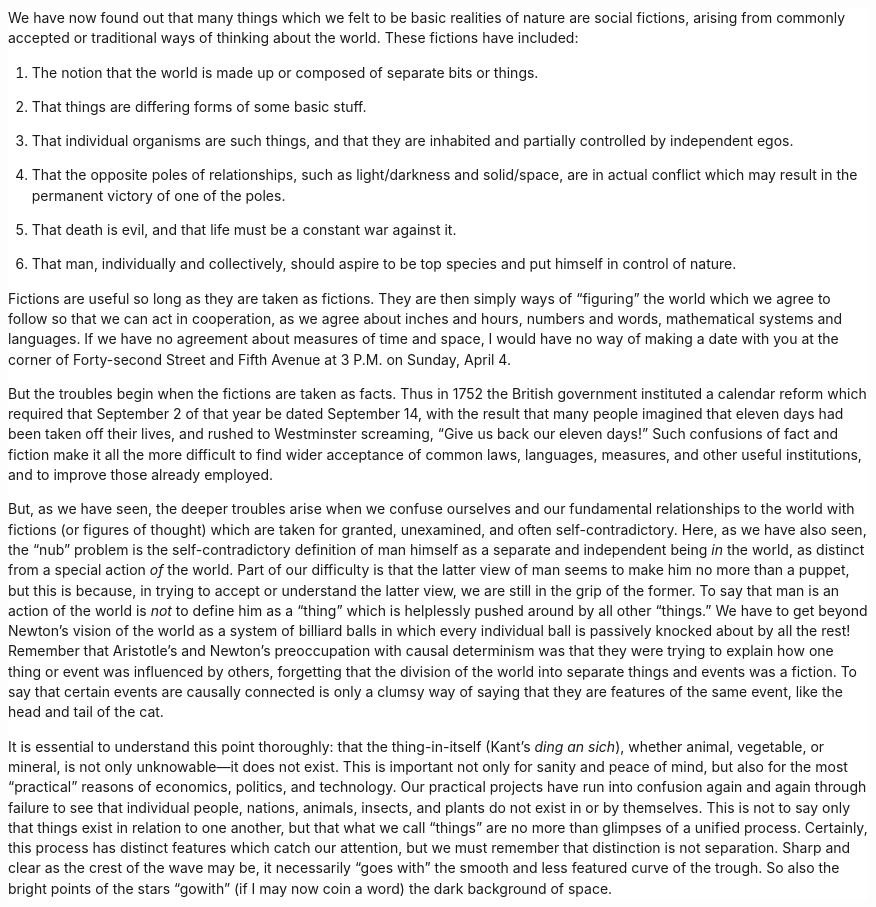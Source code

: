 We have now found out that many things which we felt to be basic realities of nature are social fictions, arising from commonly accepted or traditional ways of thinking about the world. These fictions have included:

1. The notion that the world is made up or composed of separate bits or things.

2. That things are differing forms of some basic stuff.

3. That individual organisms are such things, and that they are inhabited and partially controlled by independent egos.

4. That the opposite poles of relationships, such as light/darkness and solid/space, are in actual conflict which may result in the permanent victory of one of the poles.

5. That death is evil, and that life must be a constant war against it.

6. That man, individually and collectively, should aspire to be top species and put himself in control of nature.

Fictions are useful so long as they are taken as fictions. They are then simply ways of “figuring” the world which we agree to follow so that we can act in cooperation, as we agree about inches and hours, numbers and words, mathematical systems and languages. If we have no agreement about measures of time and space, I would have no way of making a date with you at the corner of Forty-second Street and Fifth Avenue at 3 P.M. on Sunday, April 4.

But the troubles begin when the fictions are taken as facts. Thus in 1752 the British government instituted a calendar reform which required that September 2 of that year be dated September 14, with the result that many people imagined that eleven days had been taken off their lives, and rushed to Westminster screaming, “Give us back our eleven days!” Such confusions of fact and fiction make it all the more difficult to find wider acceptance of common laws, languages, measures, and other useful institutions, and to improve those already employed.

But, as we have seen, the deeper troubles arise when we confuse ourselves and our fundamental relationships to the world with fictions (or figures of thought) which are taken for granted, unexamined, and often self-contradictory. Here, as we have also seen, the “nub” problem is the self-contradictory definition of man himself as a separate and independent being _in_ the world, as distinct from a special action _of_ the world. Part of our difficulty is that the latter view of man seems to make him no more than a puppet, but this is because, in trying to accept or understand the latter view, we are still in the grip of the former. To say that man is an action of the world is _not_ to define him as a “thing” which is helplessly pushed around by all other “things.” We have to get beyond Newton’s vision of the world as a system of billiard balls in which every individual ball is passively knocked about by all the rest! Remember that Aristotle’s and Newton’s preoccupation with causal determinism was that they were trying to explain how one thing or event was influenced by others, forgetting that the division of the world into separate things and events was a fiction. To say that certain events are causally connected is only a clumsy way of saying that they are features of the same event, like the head and tail of the cat.

It is essential to understand this point thoroughly: that the thing-in-itself (Kant’s _ding an sich_), whether animal, vegetable, or mineral, is not only unknowable—it does not exist. This is important not only for sanity and peace of mind, but also for the most “practical” reasons of economics, politics, and technology. Our practical projects have run into confusion again and again through failure to see that individual people, nations, animals, insects, and plants do not exist in or by themselves. This is not to say only that things exist in relation to one another, but that what we call “things” are no more than glimpses of a unified process. Certainly, this process has distinct features which catch our attention, but we must remember that distinction is not separation. Sharp and clear as the crest of the wave may be, it necessarily “goes with” the smooth and less featured curve of the trough. So also the bright points of the stars “gowith” (if I may now coin a word) the dark background of space.
